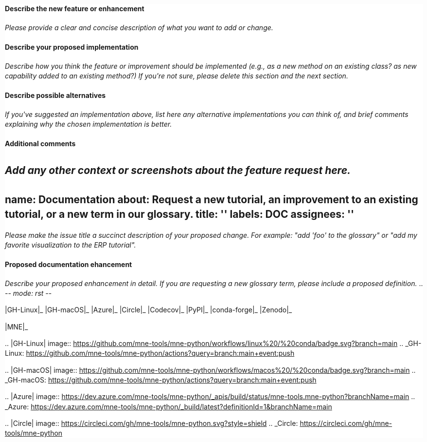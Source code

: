 #### Describe the new feature or enhancement
*Please provide a clear and concise description of what you want to add or
change.*


#### Describe your proposed implementation
*Describe how you think the feature or improvement should be implemented (e.g., 
as a new method on an existing class? as new capability added to an existing
method?) If you're not sure, please delete this section and the next section.*


#### Describe possible alternatives
*If you've suggested an implementation above, list here any alternative
implementations you can think of, and brief comments explaining why the chosen
implementation is better.*


#### Additional comments
*Add any other context or screenshots about the feature request here.*
---
name: Documentation
about: Request a new tutorial, an improvement to an existing tutorial, or a new term in our glossary.
title: ''
labels: DOC
assignees: ''
---

*Please make the issue title a succinct description of your proposed change.
For example: "add 'foo' to the glossary" or "add my favorite visualization to
the ERP tutorial".*

#### Proposed documentation ehancement
*Describe your proposed enhancement in detail. If you are requesting a new
glossary term, please include a proposed definition.*
.. -*- mode: rst -*-

|GH-Linux|_ |GH-macOS|_ |Azure|_ |Circle|_ |Codecov|_ |PyPI|_ |conda-forge|_ |Zenodo|_

|MNE|_

.. |GH-Linux| image:: https://github.com/mne-tools/mne-python/workflows/linux%20/%20conda/badge.svg?branch=main
.. _GH-Linux: https://github.com/mne-tools/mne-python/actions?query=branch:main+event:push

.. |GH-macOS| image:: https://github.com/mne-tools/mne-python/workflows/macos%20/%20conda/badge.svg?branch=main
.. _GH-macOS: https://github.com/mne-tools/mne-python/actions?query=branch:main+event:push

.. |Azure| image:: https://dev.azure.com/mne-tools/mne-python/_apis/build/status/mne-tools.mne-python?branchName=main
.. _Azure: https://dev.azure.com/mne-tools/mne-python/_build/latest?definitionId=1&branchName=main

.. |Circle| image:: https://circleci.com/gh/mne-tools/mne-python.svg?style=shield
.. _Circle: https://circleci.com/gh/mne-tools/mne-python
